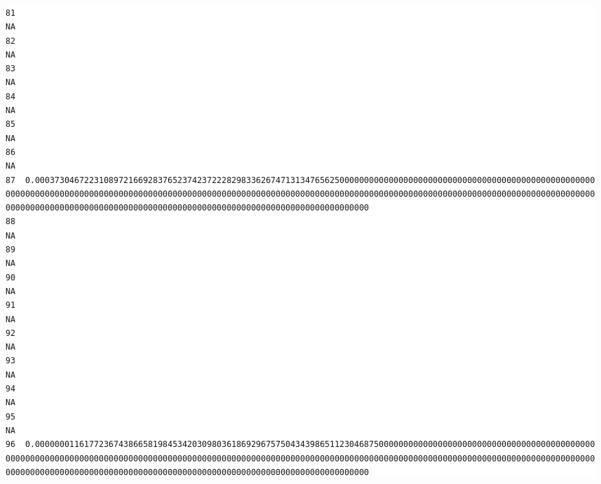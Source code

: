     81                                                                                                                                                                                                                                                                                                                      NA
    82                                                                                                                                                                                                                                                                                                                      NA
    83                                                                                                                                                                                                                                                                                                                      NA
    84                                                                                                                                                                                                                                                                                                                      NA
    85                                                                                                                                                                                                                                                                                                                      NA
    86                                                                                                                                                                                                                                                                                                                      NA
    87  0.00037304672231089721669283765237423722282983362674713134765625000000000000000000000000000000000000000000000000000000000000000000000000000000000000000000000000000000000000000000000000000000000000000000000000000000000000000000000000000000000000000000000000000000000000000000000000000000000000000000000000000000
    88                                                                                                                                                                                                                                                                                                                      NA
    89                                                                                                                                                                                                                                                                                                                      NA
    90                                                                                                                                                                                                                                                                                                                      NA
    91                                                                                                                                                                                                                                                                                                                      NA
    92                                                                                                                                                                                                                                                                                                                      NA
    93                                                                                                                                                                                                                                                                                                                      NA
    94                                                                                                                                                                                                                                                                                                                      NA
    95                                                                                                                                                                                                                                                                                                                      NA
    96  0.00000001161772367438665819845342030980361869296757504343986511230468750000000000000000000000000000000000000000000000000000000000000000000000000000000000000000000000000000000000000000000000000000000000000000000000000000000000000000000000000000000000000000000000000000000000000000000000000000000000000000000000